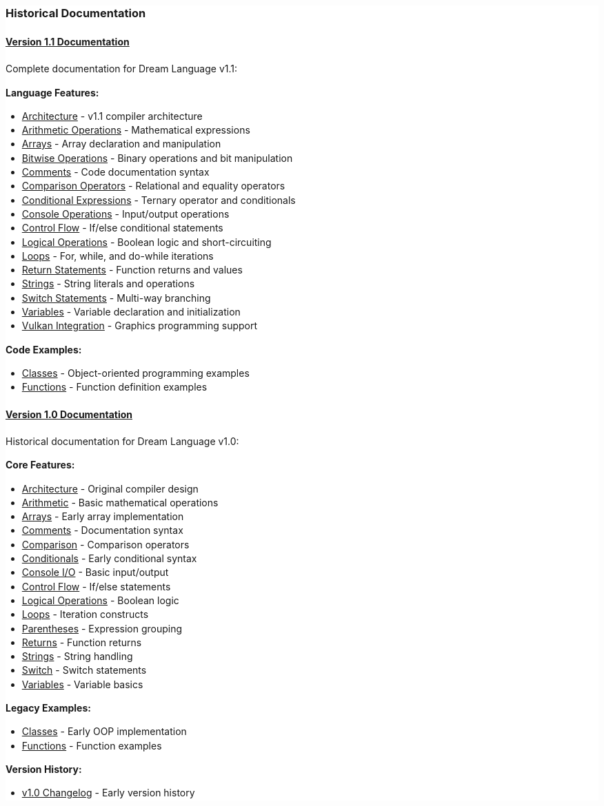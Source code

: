### Historical Documentation

#### [Version 1.1 Documentation](v1.1/)
Complete documentation for Dream Language v1.1:

**Language Features:**
- [Architecture](v1.1/architecture.md) - v1.1 compiler architecture
- [Arithmetic Operations](v1.1/arithmetic.md) - Mathematical expressions
- [Arrays](v1.1/arrays.md) - Array declaration and manipulation
- [Bitwise Operations](v1.1/bitwise.md) - Binary operations and bit manipulation
- [Comments](v1.1/comments.md) - Code documentation syntax
- [Comparison Operators](v1.1/comparison.md) - Relational and equality operators
- [Conditional Expressions](v1.1/conditional.md) - Ternary operator and conditionals
- [Console Operations](v1.1/console.md) - Input/output operations
- [Control Flow](v1.1/if.md) - If/else conditional statements
- [Logical Operations](v1.1/logical.md) - Boolean logic and short-circuiting
- [Loops](v1.1/loops.md) - For, while, and do-while iterations
- [Return Statements](v1.1/return.md) - Function returns and values
- [Strings](v1.1/strings.md) - String literals and operations
- [Switch Statements](v1.1/switch.md) - Multi-way branching
- [Variables](v1.1/variables.md) - Variable declaration and initialization
- [Vulkan Integration](v1.1/vulkan.md) - Graphics programming support

**Code Examples:**
- [Classes](v1.1/examples/classes.md) - Object-oriented programming examples
- [Functions](v1.1/examples/functions.md) - Function definition examples

#### [Version 1.0 Documentation](v1.0/)
Historical documentation for Dream Language v1.0:

**Core Features:**
- [Architecture](v1.0/architecture.md) - Original compiler design
- [Arithmetic](v1.0/arithmetic.md) - Basic mathematical operations
- [Arrays](v1.0/arrays.md) - Early array implementation
- [Comments](v1.0/comments.md) - Documentation syntax
- [Comparison](v1.0/comparison.md) - Comparison operators
- [Conditionals](v1.0/conditional.md) - Early conditional syntax  
- [Console I/O](v1.0/console.md) - Basic input/output
- [Control Flow](v1.0/if.md) - If/else statements
- [Logical Operations](v1.0/logical.md) - Boolean logic
- [Loops](v1.0/loops.md) - Iteration constructs
- [Parentheses](v1.0/parentheses.md) - Expression grouping
- [Returns](v1.0/return.md) - Function returns
- [Strings](v1.0/strings.md) - String handling
- [Switch](v1.0/switch.md) - Switch statements
- [Variables](v1.0/variables.md) - Variable basics

**Legacy Examples:**
- [Classes](v1.0/examples/classes.md) - Early OOP implementation
- [Functions](v1.0/examples/functions.md) - Function examples

**Version History:**
- [v1.0 Changelog](v1.0/changelog.md) - Early version history
